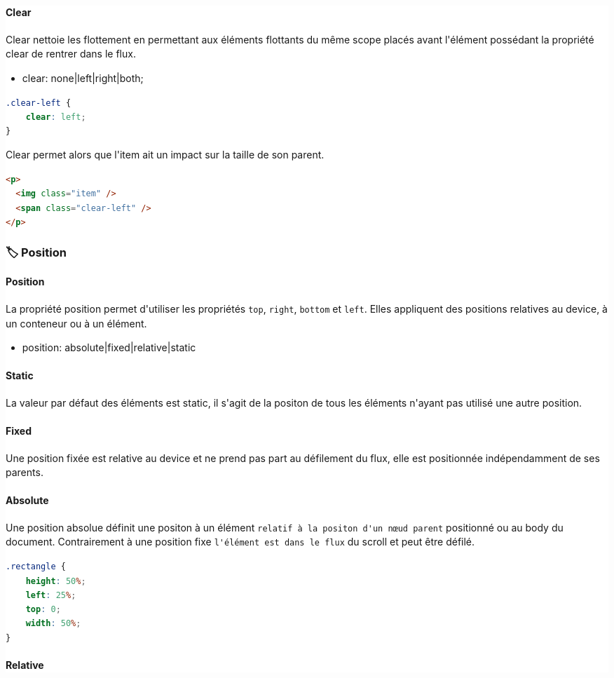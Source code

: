 #### Clear

Clear nettoie les flottement en permettant aux éléments flottants du même scope placés avant l'élément possédant la propriété clear de rentrer dans le flux.

* clear: none|left|right|both;

```css
.clear-left {
    clear: left;
}
```

Clear permet alors que l'item ait un impact sur la taille de son parent.

```html
<p>
  <img class="item" />
  <span class="clear-left" />
</p>
```

### 🏷️ **Position**

#### Position

La propriété position permet d'utiliser les propriétés `top`, `right`, `bottom` et `left`. Elles appliquent des positions relatives au device, à un conteneur ou à un élément.

* position: absolute|fixed|relative|static

#### Static

La valeur par défaut des éléments est static, il s'agit de la positon de tous les éléments n'ayant pas utilisé une autre position.

#### Fixed

Une position fixée est relative au device et ne prend pas part au défilement du flux, elle est positionnée indépendamment de ses parents.

#### Absolute

Une position absolue définit une positon à un élément `relatif à la positon d'un nœud parent` positionné ou au body du document. Contrairement à une position fixe `l'élément est dans le flux` du scroll et peut être défilé.

```css
.rectangle {
    height: 50%;
    left: 25%;
    top: 0;
    width: 50%; 
}
```

#### Relative
